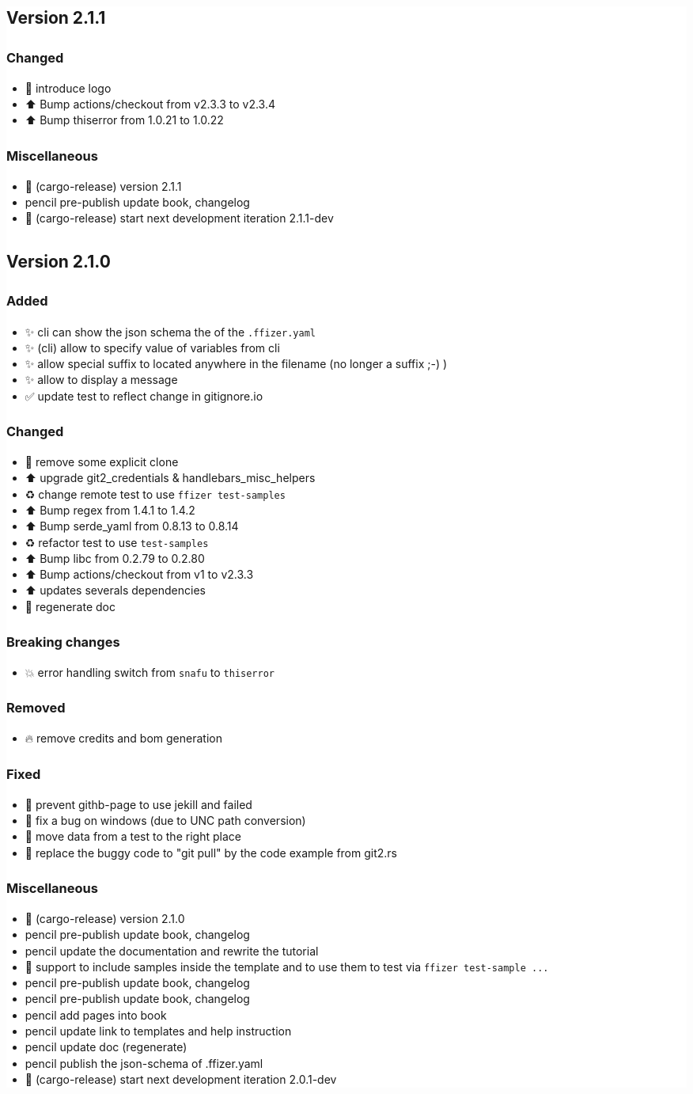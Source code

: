 <a name="2.1.1" data-comment="this line is used by gitmoji-changelog, don't remove it!"></a>
## Version 2.1.1

### Changed
- 🍱  introduce logo
- ⬆️  Bump actions/checkout from v2.3.3 to v2.3.4
- ⬆️  Bump thiserror from 1.0.21 to 1.0.22

### Miscellaneous
- 🚀  (cargo-release) version 2.1.1
- pencil  pre-publish update book, changelog
- 🚧  (cargo-release) start next development iteration 2.1.1-dev

<a name="2.1.0" data-comment="this line is used by gitmoji-changelog, don't remove it!"></a>
## Version 2.1.0

### Added
- ✨  cli can show the json schema the of the `.ffizer.yaml`
- ✨  (cli) allow to specify value of variables from cli
- ✨  allow special suffix to located anywhere in the filename (no longer a suffix ;-) )
- ✨  allow to display a message
- ✅  update test to reflect change in gitignore.io

### Changed
- 🎨  remove some explicit clone
- ⬆️  upgrade git2_credentials &amp; handlebars_misc_helpers
- ♻️  change remote test to use `ffizer test-samples`
- ⬆️  Bump regex from 1.4.1 to 1.4.2
- ⬆️  Bump serde_yaml from 0.8.13 to 0.8.14
- ♻️  refactor test to use `test-samples`
- ⬆️  Bump libc from 0.2.79 to 0.2.80
- ⬆️  Bump actions/checkout from v1 to v2.3.3
- ⬆️  updates severals dependencies
- 🍱  regenerate doc

### Breaking changes
- 💥  error handling  switch from `snafu` to `thiserror`

### Removed
- 🔥  remove credits and bom generation

### Fixed
- 🐛  prevent githb-page to use jekill and failed
- 🐛  fix a bug on windows (due to UNC path conversion)
- 💚  move data from a test to the right place
- 🐛  replace the buggy code to &quot;git pull&quot; by the code example from git2.rs

### Miscellaneous
- 🚀  (cargo-release) version 2.1.0
- pencil  pre-publish update book, changelog
- pencil  update the documentation and rewrite the tutorial
- 🚧  support to include samples inside the template and to use them to test via `ffizer test-sample ...`
- pencil  pre-publish update book, changelog
- pencil  pre-publish update book, changelog
- pencil  add pages into book
- pencil  update link to templates and help instruction
- pencil  update doc (regenerate)
- pencil  publish the json-schema of .ffizer.yaml
- 🚧  (cargo-release) start next development iteration 2.0.1-dev